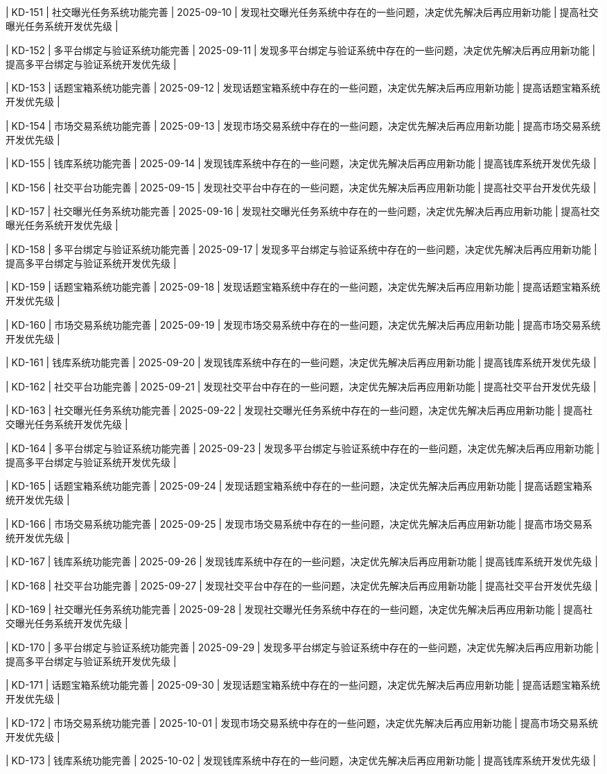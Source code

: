 | KD-151 | 社交曝光任务系统功能完善 | 2025-09-10 | 发现社交曝光任务系统中存在的一些问题，决定优先解决后再应用新功能 | 提高社交曝光任务系统开发优先级 |

| KD-152 | 多平台绑定与验证系统功能完善 | 2025-09-11 | 发现多平台绑定与验证系统中存在的一些问题，决定优先解决后再应用新功能 | 提高多平台绑定与验证系统开发优先级 |

| KD-153 | 话题宝箱系统功能完善 | 2025-09-12 | 发现话题宝箱系统中存在的一些问题，决定优先解决后再应用新功能 | 提高话题宝箱系统开发优先级 |

| KD-154 | 市场交易系统功能完善 | 2025-09-13 | 发现市场交易系统中存在的一些问题，决定优先解决后再应用新功能 | 提高市场交易系统开发优先级 |

| KD-155 | 钱库系统功能完善 | 2025-09-14 | 发现钱库系统中存在的一些问题，决定优先解决后再应用新功能 | 提高钱库系统开发优先级 |

| KD-156 | 社交平台功能完善 | 2025-09-15 | 发现社交平台中存在的一些问题，决定优先解决后再应用新功能 | 提高社交平台开发优先级 |

| KD-157 | 社交曝光任务系统功能完善 | 2025-09-16 | 发现社交曝光任务系统中存在的一些问题，决定优先解决后再应用新功能 | 提高社交曝光任务系统开发优先级 |

| KD-158 | 多平台绑定与验证系统功能完善 | 2025-09-17 | 发现多平台绑定与验证系统中存在的一些问题，决定优先解决后再应用新功能 | 提高多平台绑定与验证系统开发优先级 |

| KD-159 | 话题宝箱系统功能完善 | 2025-09-18 | 发现话题宝箱系统中存在的一些问题，决定优先解决后再应用新功能 | 提高话题宝箱系统开发优先级 |

| KD-160 | 市场交易系统功能完善 | 2025-09-19 | 发现市场交易系统中存在的一些问题，决定优先解决后再应用新功能 | 提高市场交易系统开发优先级 |

| KD-161 | 钱库系统功能完善 | 2025-09-20 | 发现钱库系统中存在的一些问题，决定优先解决后再应用新功能 | 提高钱库系统开发优先级 |

| KD-162 | 社交平台功能完善 | 2025-09-21 | 发现社交平台中存在的一些问题，决定优先解决后再应用新功能 | 提高社交平台开发优先级 |

| KD-163 | 社交曝光任务系统功能完善 | 2025-09-22 | 发现社交曝光任务系统中存在的一些问题，决定优先解决后再应用新功能 | 提高社交曝光任务系统开发优先级 |

| KD-164 | 多平台绑定与验证系统功能完善 | 2025-09-23 | 发现多平台绑定与验证系统中存在的一些问题，决定优先解决后再应用新功能 | 提高多平台绑定与验证系统开发优先级 |

| KD-165 | 话题宝箱系统功能完善 | 2025-09-24 | 发现话题宝箱系统中存在的一些问题，决定优先解决后再应用新功能 | 提高话题宝箱系统开发优先级 |

| KD-166 | 市场交易系统功能完善 | 2025-09-25 | 发现市场交易系统中存在的一些问题，决定优先解决后再应用新功能 | 提高市场交易系统开发优先级 |

| KD-167 | 钱库系统功能完善 | 2025-09-26 | 发现钱库系统中存在的一些问题，决定优先解决后再应用新功能 | 提高钱库系统开发优先级 |

| KD-168 | 社交平台功能完善 | 2025-09-27 | 发现社交平台中存在的一些问题，决定优先解决后再应用新功能 | 提高社交平台开发优先级 |

| KD-169 | 社交曝光任务系统功能完善 | 2025-09-28 | 发现社交曝光任务系统中存在的一些问题，决定优先解决后再应用新功能 | 提高社交曝光任务系统开发优先级 |

| KD-170 | 多平台绑定与验证系统功能完善 | 2025-09-29 | 发现多平台绑定与验证系统中存在的一些问题，决定优先解决后再应用新功能 | 提高多平台绑定与验证系统开发优先级 |

| KD-171 | 话题宝箱系统功能完善 | 2025-09-30 | 发现话题宝箱系统中存在的一些问题，决定优先解决后再应用新功能 | 提高话题宝箱系统开发优先级 |

| KD-172 | 市场交易系统功能完善 | 2025-10-01 | 发现市场交易系统中存在的一些问题，决定优先解决后再应用新功能 | 提高市场交易系统开发优先级 |

| KD-173 | 钱库系统功能完善 | 2025-10-02 | 发现钱库系统中存在的一些问题，决定优先解决后再应用新功能 | 提高钱库系统开发优先级 |
